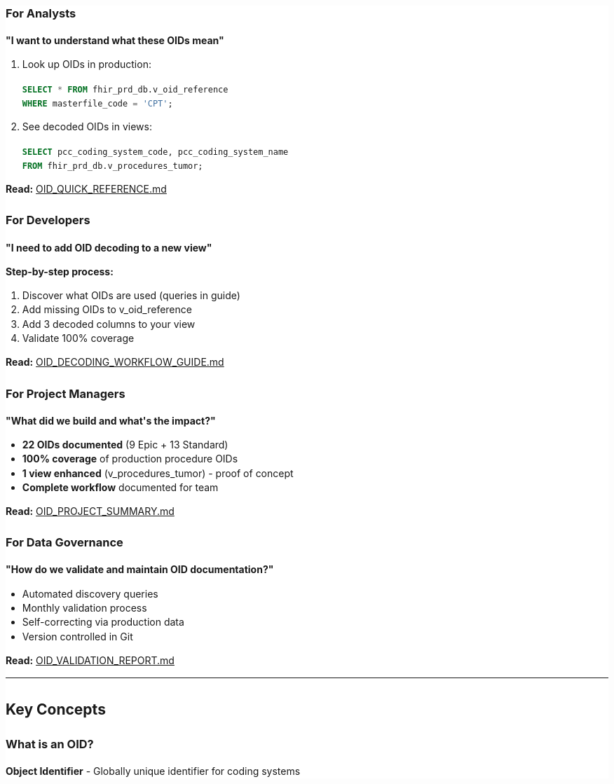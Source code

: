 ### For Analysts
**"I want to understand what these OIDs mean"**

1. Look up OIDs in production:
   ```sql
   SELECT * FROM fhir_prd_db.v_oid_reference
   WHERE masterfile_code = 'CPT';
   ```

2. See decoded OIDs in views:
   ```sql
   SELECT pcc_coding_system_code, pcc_coding_system_name
   FROM fhir_prd_db.v_procedures_tumor;
   ```

**Read:** [OID_QUICK_REFERENCE.md](OID_QUICK_REFERENCE.md)

### For Developers
**"I need to add OID decoding to a new view"**

**Step-by-step process:**
1. Discover what OIDs are used (queries in guide)
2. Add missing OIDs to v_oid_reference
3. Add 3 decoded columns to your view
4. Validate 100% coverage

**Read:** [OID_DECODING_WORKFLOW_GUIDE.md](OID_DECODING_WORKFLOW_GUIDE.md)

### For Project Managers
**"What did we build and what's the impact?"**

- **22 OIDs documented** (9 Epic + 13 Standard)
- **100% coverage** of production procedure OIDs
- **1 view enhanced** (v_procedures_tumor) - proof of concept
- **Complete workflow** documented for team

**Read:** [OID_PROJECT_SUMMARY.md](OID_PROJECT_SUMMARY.md)

### For Data Governance
**"How do we validate and maintain OID documentation?"**

- Automated discovery queries
- Monthly validation process
- Self-correcting via production data
- Version controlled in Git

**Read:** [OID_VALIDATION_REPORT.md](OID_VALIDATION_REPORT.md)

---

## Key Concepts

### What is an OID?
**Object Identifier** - Globally unique identifier for coding systems
